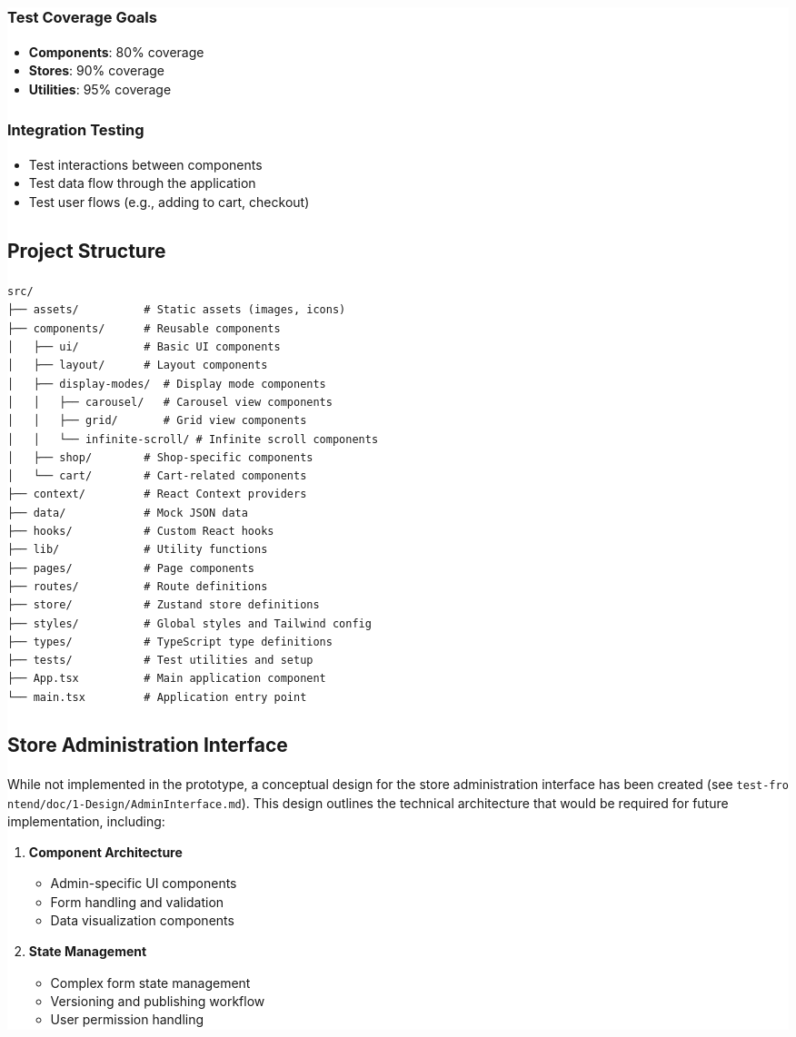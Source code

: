 ### Test Coverage Goals

- **Components**: 80% coverage
- **Stores**: 90% coverage
- **Utilities**: 95% coverage

### Integration Testing

- Test interactions between components
- Test data flow through the application
- Test user flows (e.g., adding to cart, checkout)

## Project Structure

```
src/
├── assets/          # Static assets (images, icons)
├── components/      # Reusable components
│   ├── ui/          # Basic UI components
│   ├── layout/      # Layout components
│   ├── display-modes/  # Display mode components
│   │   ├── carousel/   # Carousel view components
│   │   ├── grid/       # Grid view components
│   │   └── infinite-scroll/ # Infinite scroll components
│   ├── shop/        # Shop-specific components
│   └── cart/        # Cart-related components
├── context/         # React Context providers
├── data/            # Mock JSON data
├── hooks/           # Custom React hooks
├── lib/             # Utility functions
├── pages/           # Page components
├── routes/          # Route definitions
├── store/           # Zustand store definitions
├── styles/          # Global styles and Tailwind config
├── types/           # TypeScript type definitions
├── tests/           # Test utilities and setup
├── App.tsx          # Main application component
└── main.tsx         # Application entry point
```

## Store Administration Interface

While not implemented in the prototype, a conceptual design for the store administration interface has been created (see `test-frontend/doc/1-Design/AdminInterface.md`). This design outlines the technical architecture that would be required for future implementation, including:

1. **Component Architecture**
   - Admin-specific UI components
   - Form handling and validation
   - Data visualization components

2. **State Management**
   - Complex form state management
   - Versioning and publishing workflow
   - User permission handling
